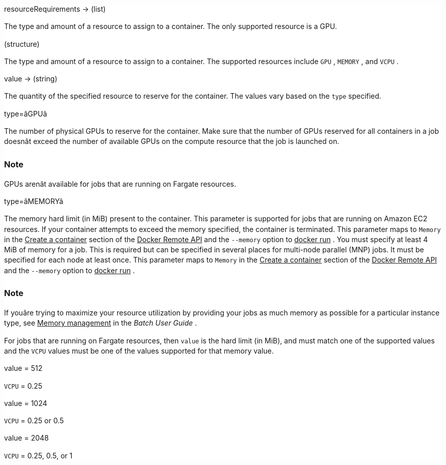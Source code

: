 resourceRequirements -> (list)

The type and amount of a resource to assign to a container. The only supported resource is a GPU.

(structure)

The type and amount of a resource to assign to a container. The supported resources include `GPU` , `MEMORY` , and `VCPU` .

value -> (string)

The quantity of the specified resource to reserve for the container. The values vary based on the `type` specified.

type=âGPUâ

The number of physical GPUs to reserve for the container. Make sure that the number of GPUs reserved for all containers in a job doesnât exceed the number of available GPUs on the compute resource that the job is launched on.

### Note

GPUs arenât available for jobs that are running on Fargate resources.

type=âMEMORYâ

The memory hard limit (in MiB) present to the container. This parameter is supported for jobs that are running on Amazon EC2 resources. If your container attempts to exceed the memory specified, the container is terminated. This parameter maps to `Memory` in the [Create a container](https://docs.docker.com/engine/api/v1.23/#create-a-container) section of the [Docker Remote API](https://docs.docker.com/engine/api/v1.23/) and the `--memory` option to [docker run](https://docs.docker.com/engine/reference/run/) . You must specify at least 4 MiB of memory for a job. This is required but can be specified in several places for multi-node parallel (MNP) jobs. It must be specified for each node at least once. This parameter maps to `Memory` in the [Create a container](https://docs.docker.com/engine/api/v1.23/#create-a-container) section of the [Docker Remote API](https://docs.docker.com/engine/api/v1.23/) and the `--memory` option to [docker run](https://docs.docker.com/engine/reference/run/) .

### Note

If youâre trying to maximize your resource utilization by providing your jobs as much memory as possible for a particular instance type, see [Memory management](https://docs.aws.amazon.com/batch/latest/userguide/memory-management.html) in the *Batch User Guide* .

For jobs that are running on Fargate resources, then `value` is the hard limit (in MiB), and must match one of the supported values and the `VCPU` values must be one of the values supported for that memory value.

value = 512

`VCPU` = 0.25

value = 1024

`VCPU` = 0.25 or 0.5

value = 2048

`VCPU` = 0.25, 0.5, or 1
